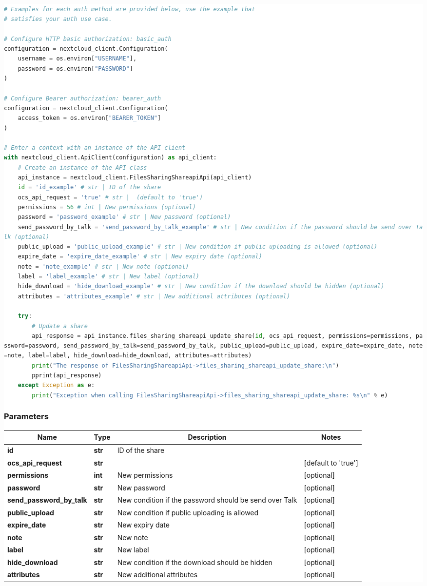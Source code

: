 ```python
# Examples for each auth method are provided below, use the example that
# satisfies your auth use case.

# Configure HTTP basic authorization: basic_auth
configuration = nextcloud_client.Configuration(
    username = os.environ["USERNAME"],
    password = os.environ["PASSWORD"]
)

# Configure Bearer authorization: bearer_auth
configuration = nextcloud_client.Configuration(
    access_token = os.environ["BEARER_TOKEN"]
)

# Enter a context with an instance of the API client
with nextcloud_client.ApiClient(configuration) as api_client:
    # Create an instance of the API class
    api_instance = nextcloud_client.FilesSharingShareapiApi(api_client)
    id = 'id_example' # str | ID of the share
    ocs_api_request = 'true' # str |  (default to 'true')
    permissions = 56 # int | New permissions (optional)
    password = 'password_example' # str | New password (optional)
    send_password_by_talk = 'send_password_by_talk_example' # str | New condition if the password should be send over Talk (optional)
    public_upload = 'public_upload_example' # str | New condition if public uploading is allowed (optional)
    expire_date = 'expire_date_example' # str | New expiry date (optional)
    note = 'note_example' # str | New note (optional)
    label = 'label_example' # str | New label (optional)
    hide_download = 'hide_download_example' # str | New condition if the download should be hidden (optional)
    attributes = 'attributes_example' # str | New additional attributes (optional)

    try:
        # Update a share
        api_response = api_instance.files_sharing_shareapi_update_share(id, ocs_api_request, permissions=permissions, password=password, send_password_by_talk=send_password_by_talk, public_upload=public_upload, expire_date=expire_date, note=note, label=label, hide_download=hide_download, attributes=attributes)
        print("The response of FilesSharingShareapiApi->files_sharing_shareapi_update_share:\n")
        pprint(api_response)
    except Exception as e:
        print("Exception when calling FilesSharingShareapiApi->files_sharing_shareapi_update_share: %s\n" % e)
```



### Parameters

Name | Type | Description  | Notes
------------- | ------------- | ------------- | -------------
 **id** | **str**| ID of the share | 
 **ocs_api_request** | **str**|  | [default to &#39;true&#39;]
 **permissions** | **int**| New permissions | [optional] 
 **password** | **str**| New password | [optional] 
 **send_password_by_talk** | **str**| New condition if the password should be send over Talk | [optional] 
 **public_upload** | **str**| New condition if public uploading is allowed | [optional] 
 **expire_date** | **str**| New expiry date | [optional] 
 **note** | **str**| New note | [optional] 
 **label** | **str**| New label | [optional] 
 **hide_download** | **str**| New condition if the download should be hidden | [optional] 
 **attributes** | **str**| New additional attributes | [optional] 